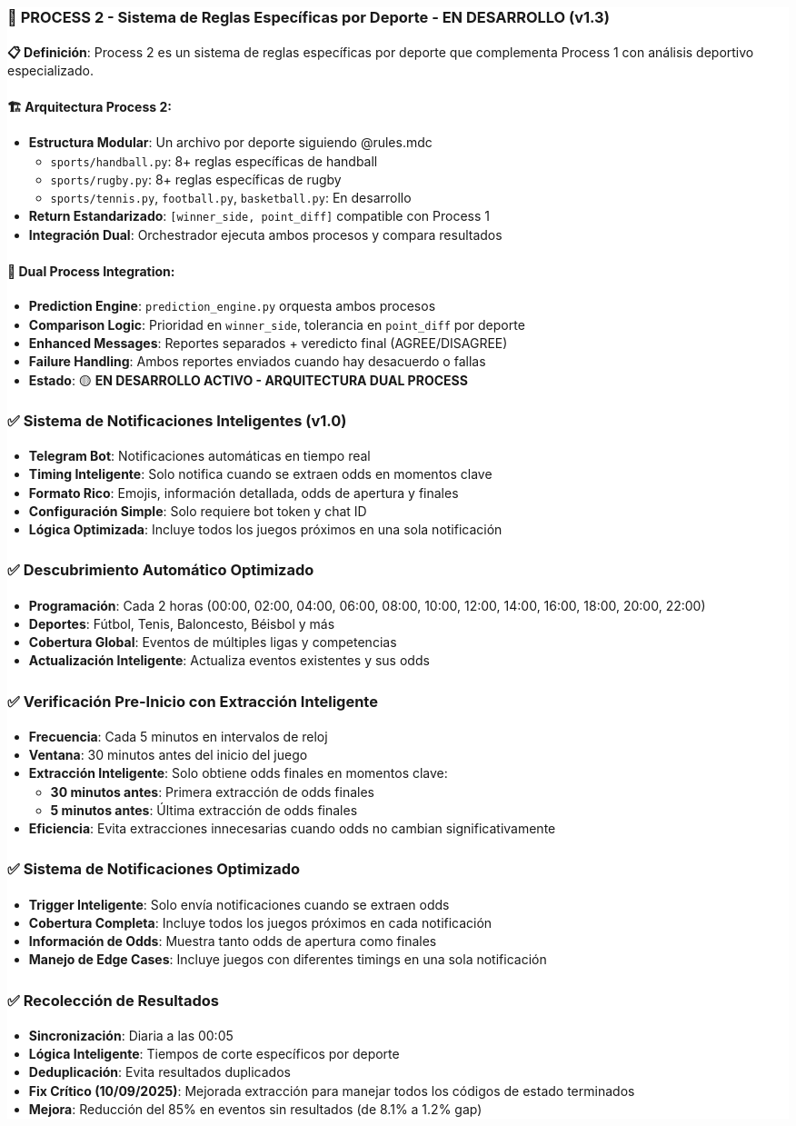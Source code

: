 ### 🔮 **PROCESS 2 - Sistema de Reglas Específicas por Deporte - EN DESARROLLO (v1.3)**
**📋 Definición**: Process 2 es un sistema de reglas específicas por deporte que complementa Process 1 con análisis deportivo especializado.

#### **🏗️ Arquitectura Process 2:**
- **Estructura Modular**: Un archivo por deporte siguiendo @rules.mdc
  - `sports/handball.py`: 8+ reglas específicas de handball
  - `sports/rugby.py`: 8+ reglas específicas de rugby
  - `sports/tennis.py`, `football.py`, `basketball.py`: En desarrollo
- **Return Estandarizado**: `[winner_side, point_diff]` compatible con Process 1
- **Integración Dual**: Orchestrador ejecuta ambos procesos y compara resultados

#### **🎯 Dual Process Integration:**
- **Prediction Engine**: `prediction_engine.py` orquesta ambos procesos
- **Comparison Logic**: Prioridad en `winner_side`, tolerancia en `point_diff` por deporte
- **Enhanced Messages**: Reportes separados + veredicto final (AGREE/DISAGREE)
- **Failure Handling**: Ambos reportes enviados cuando hay desacuerdo o fallas
- **Estado**: 🟡 **EN DESARROLLO ACTIVO - ARQUITECTURA DUAL PROCESS**

### ✅ **Sistema de Notificaciones Inteligentes (v1.0)**
- **Telegram Bot**: Notificaciones automáticas en tiempo real
- **Timing Inteligente**: Solo notifica cuando se extraen odds en momentos clave
- **Formato Rico**: Emojis, información detallada, odds de apertura y finales
- **Configuración Simple**: Solo requiere bot token y chat ID
- **Lógica Optimizada**: Incluye todos los juegos próximos en una sola notificación

### ✅ **Descubrimiento Automático Optimizado**
- **Programación**: Cada 2 horas (00:00, 02:00, 04:00, 06:00, 08:00, 10:00, 12:00, 14:00, 16:00, 18:00, 20:00, 22:00)
- **Deportes**: Fútbol, Tenis, Baloncesto, Béisbol y más
- **Cobertura Global**: Eventos de múltiples ligas y competencias
- **Actualización Inteligente**: Actualiza eventos existentes y sus odds

### ✅ **Verificación Pre-Inicio con Extracción Inteligente**
- **Frecuencia**: Cada 5 minutos en intervalos de reloj
- **Ventana**: 30 minutos antes del inicio del juego
- **Extracción Inteligente**: Solo obtiene odds finales en momentos clave:
  - **30 minutos antes**: Primera extracción de odds finales
  - **5 minutos antes**: Última extracción de odds finales
- **Eficiencia**: Evita extracciones innecesarias cuando odds no cambian significativamente

### ✅ **Sistema de Notificaciones Optimizado**
- **Trigger Inteligente**: Solo envía notificaciones cuando se extraen odds
- **Cobertura Completa**: Incluye todos los juegos próximos en cada notificación
- **Información de Odds**: Muestra tanto odds de apertura como finales
- **Manejo de Edge Cases**: Incluye juegos con diferentes timings en una sola notificación

### ✅ **Recolección de Resultados**
- **Sincronización**: Diaria a las 00:05
- **Lógica Inteligente**: Tiempos de corte específicos por deporte
- **Deduplicación**: Evita resultados duplicados
- **Fix Crítico (10/09/2025)**: Mejorada extracción para manejar todos los códigos de estado terminados
- **Mejora**: Reducción del 85% en eventos sin resultados (de 8.1% a 1.2% gap)
